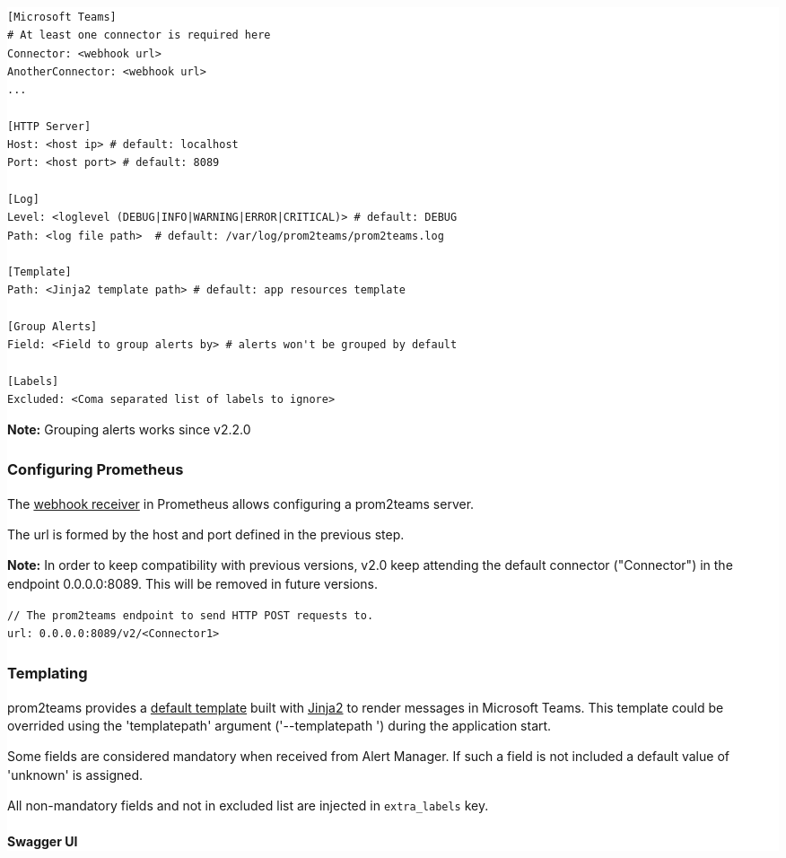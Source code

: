 ```
[Microsoft Teams]
# At least one connector is required here
Connector: <webhook url>
AnotherConnector: <webhook url>   
...

[HTTP Server]
Host: <host ip> # default: localhost
Port: <host port> # default: 8089

[Log]
Level: <loglevel (DEBUG|INFO|WARNING|ERROR|CRITICAL)> # default: DEBUG
Path: <log file path>  # default: /var/log/prom2teams/prom2teams.log

[Template]
Path: <Jinja2 template path> # default: app resources template

[Group Alerts]
Field: <Field to group alerts by> # alerts won't be grouped by default

[Labels]
Excluded: <Coma separated list of labels to ignore>
```

**Note:** Grouping alerts works since v2.2.0

### Configuring Prometheus

The [webhook receiver](https://prometheus.io/docs/alerting/configuration/#<webhook_config>) in Prometheus allows configuring a prom2teams server.

The url is formed by the host and port defined in the previous step.

**Note:** In order to keep compatibility with previous versions, v2.0 keep attending the default connector ("Connector") in the endpoint 0.0.0.0:8089. This will be removed in future versions.   

```
// The prom2teams endpoint to send HTTP POST requests to.
url: 0.0.0.0:8089/v2/<Connector1>
```

### Templating

prom2teams provides a [default template](prom2teams/resources/templates/teams.j2) built with [Jinja2](http://jinja.pocoo.org/docs/2.10/) to render messages in Microsoft Teams. This template could be overrided using the 'templatepath' argument ('--templatepath <Jinja2 template file path>') during the application start.

Some fields are considered mandatory when received from Alert Manager.
If such a field is not included a default value of 'unknown' is assigned.

All non-mandatory fields and not in excluded list are injected in `extra_labels` key.

#### Swagger UI
